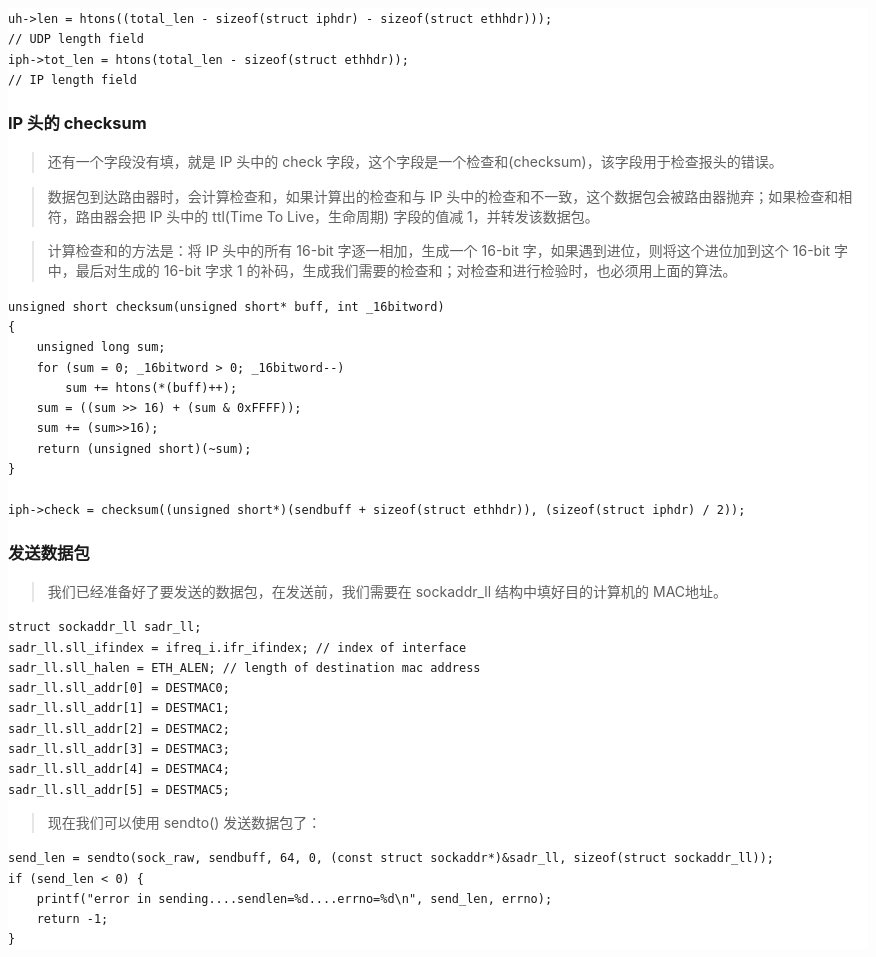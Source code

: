   ```
  uh->len = htons((total_len - sizeof(struct iphdr) - sizeof(struct ethhdr)));
  // UDP length field
  iph->tot_len = htons(total_len - sizeof(struct ethhdr));
  // IP length field
  ```

### IP 头的 checksum
> 还有一个字段没有填，就是 IP 头中的 check 字段，这个字段是一个检查和(checksum)，该字段用于检查报头的错误。

> 数据包到达路由器时，会计算检查和，如果计算出的检查和与 IP 头中的检查和不一致，这个数据包会被路由器抛弃；如果检查和相符，路由器会把 IP 头中的 ttl(Time To Live，生命周期) 字段的值减 1，并转发该数据包。

> 计算检查和的方法是：将 IP 头中的所有 16-bit 字逐一相加，生成一个 16-bit 字，如果遇到进位，则将这个进位加到这个 16-bit 字中，最后对生成的 16-bit 字求 1 的补码，生成我们需要的检查和；对检查和进行检验时，也必须用上面的算法。

  ```
  unsigned short checksum(unsigned short* buff, int _16bitword)
  {
      unsigned long sum;
      for (sum = 0; _16bitword > 0; _16bitword--)
          sum += htons(*(buff)++);
      sum = ((sum >> 16) + (sum & 0xFFFF));
      sum += (sum>>16);
      return (unsigned short)(~sum);
  }
  
  iph->check = checksum((unsigned short*)(sendbuff + sizeof(struct ethhdr)), (sizeof(struct iphdr) / 2));
  ```

### 发送数据包
> 我们已经准备好了要发送的数据包，在发送前，我们需要在 sockaddr_ll 结构中填好目的计算机的 MAC地址。

  ```
  struct sockaddr_ll sadr_ll;
  sadr_ll.sll_ifindex = ifreq_i.ifr_ifindex; // index of interface
  sadr_ll.sll_halen = ETH_ALEN; // length of destination mac address
  sadr_ll.sll_addr[0] = DESTMAC0;
  sadr_ll.sll_addr[1] = DESTMAC1;
  sadr_ll.sll_addr[2] = DESTMAC2;
  sadr_ll.sll_addr[3] = DESTMAC3;
  sadr_ll.sll_addr[4] = DESTMAC4;
  sadr_ll.sll_addr[5] = DESTMAC5;
  ```

  > 现在我们可以使用 sendto() 发送数据包了：

  ```
  send_len = sendto(sock_raw, sendbuff, 64, 0, (const struct sockaddr*)&sadr_ll, sizeof(struct sockaddr_ll));
  if (send_len < 0) {
      printf("error in sending....sendlen=%d....errno=%d\n", send_len, errno);
      return -1;
  }
  ```
